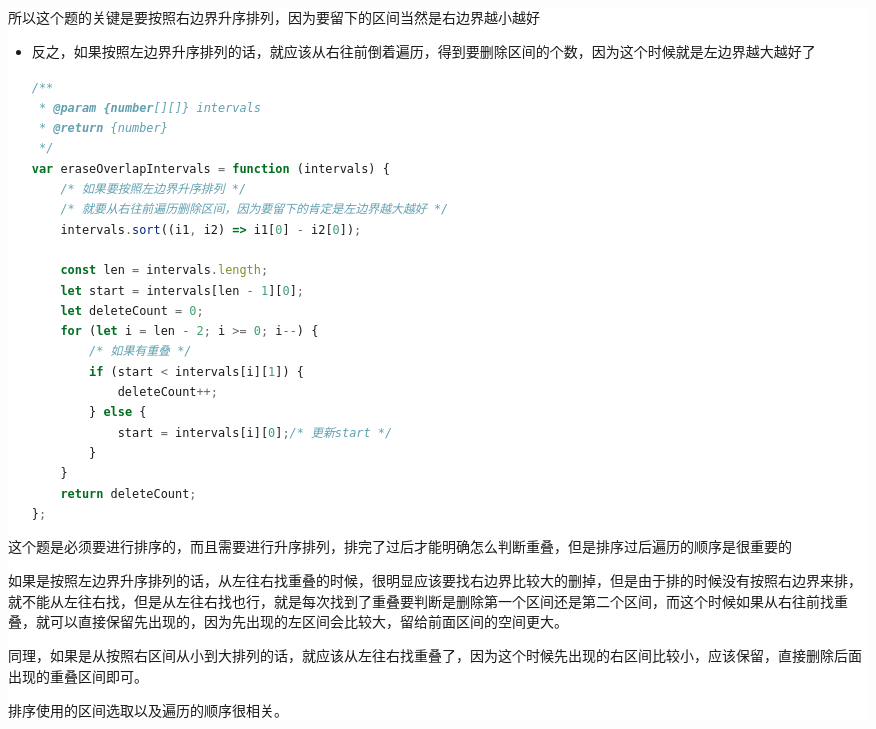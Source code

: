   所以这个题的关键是要按照右边界升序排列，因为要留下的区间当然是右边界越小越好

* 反之，如果按照左边界升序排列的话，就应该从右往前倒着遍历，得到要删除区间的个数，因为这个时候就是左边界越大越好了

  ```js
  /**
   * @param {number[][]} intervals
   * @return {number}
   */
  var eraseOverlapIntervals = function (intervals) {
      /* 如果要按照左边界升序排列 */
      /* 就要从右往前遍历删除区间，因为要留下的肯定是左边界越大越好 */
      intervals.sort((i1, i2) => i1[0] - i2[0]);
  
      const len = intervals.length;
      let start = intervals[len - 1][0];
      let deleteCount = 0;
      for (let i = len - 2; i >= 0; i--) {
          /* 如果有重叠 */
          if (start < intervals[i][1]) {
              deleteCount++;
          } else {
              start = intervals[i][0];/* 更新start */
          }
      }
      return deleteCount;
  };
  ```

这个题是必须要进行排序的，而且需要进行升序排列，排完了过后才能明确怎么判断重叠，但是排序过后遍历的顺序是很重要的

如果是按照左边界升序排列的话，从左往右找重叠的时候，很明显应该要找右边界比较大的删掉，但是由于排的时候没有按照右边界来排，就不能从左往右找，但是从左往右找也行，就是每次找到了重叠要判断是删除第一个区间还是第二个区间，而这个时候如果从右往前找重叠，就可以直接保留先出现的，因为先出现的左区间会比较大，留给前面区间的空间更大。

同理，如果是从按照右区间从小到大排列的话，就应该从左往右找重叠了，因为这个时候先出现的右区间比较小，应该保留，直接删除后面出现的重叠区间即可。

排序使用的区间选取以及遍历的顺序很相关。